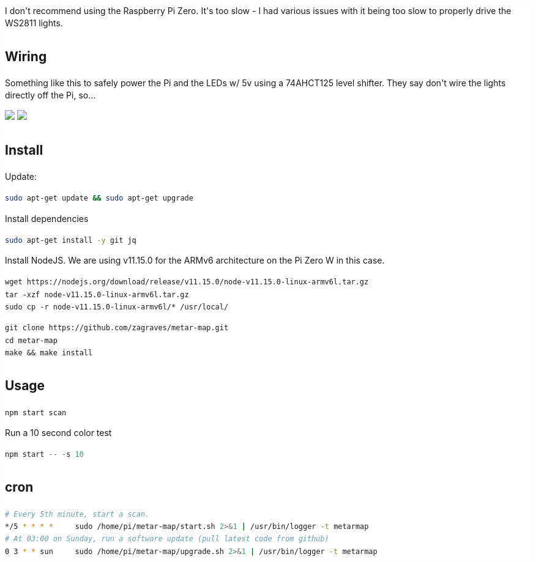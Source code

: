 I don't recommend using the Raspberry Pi Zero. It's too slow - I had various issues with it being too slow to properly drive the WS2811 lights.

## Wiring

Something like this to safely power the Pi and the LEDs w/ 5v using a 74AHCT125 level shifter. They say don't wire the lights directly off the Pi, so...

<img src="https://cdn-learn.adafruit.com/assets/assets/000/064/121/medium640/led_strips_raspi_NeoPixel_Level_Shifted_bb.jpg?1540314807" width="400">

<img src="https://user-images.githubusercontent.com/17771/102724741-b2767e80-42c6-11eb-9094-2df91cf82ddf.jpeg" width="600">

## Install

Update:

```bash
sudo apt-get update && sudo apt-get upgrade
```

Install dependencies

```bash
sudo apt-get install -y git jq
```

Install NodeJS. We are using v11.15.0 for the ARMv6 architecture on the Pi Zero W in this case.

```
wget https://nodejs.org/download/release/v11.15.0/node-v11.15.0-linux-armv6l.tar.gz
tar -xzf node-v11.15.0-linux-armv6l.tar.gz
sudo cp -r node-v11.15.0-linux-armv6l/* /usr/local/
```

```
git clone https://github.com/zagraves/metar-map.git
cd metar-map
make && make install
```

## Usage

```js
npm start scan
```

Run a 10 second color test

```js
npm start -- -s 10
```

## cron

```sh
# Every 5th minute, start a scan.
*/5 * * * *     sudo /home/pi/metar-map/start.sh 2>&1 | /usr/bin/logger -t metarmap
# At 03:00 on Sunday, run a software update (pull latest code from github)
0 3 * * sun     sudo /home/pi/metar-map/upgrade.sh 2>&1 | /usr/bin/logger -t metarmap

```
